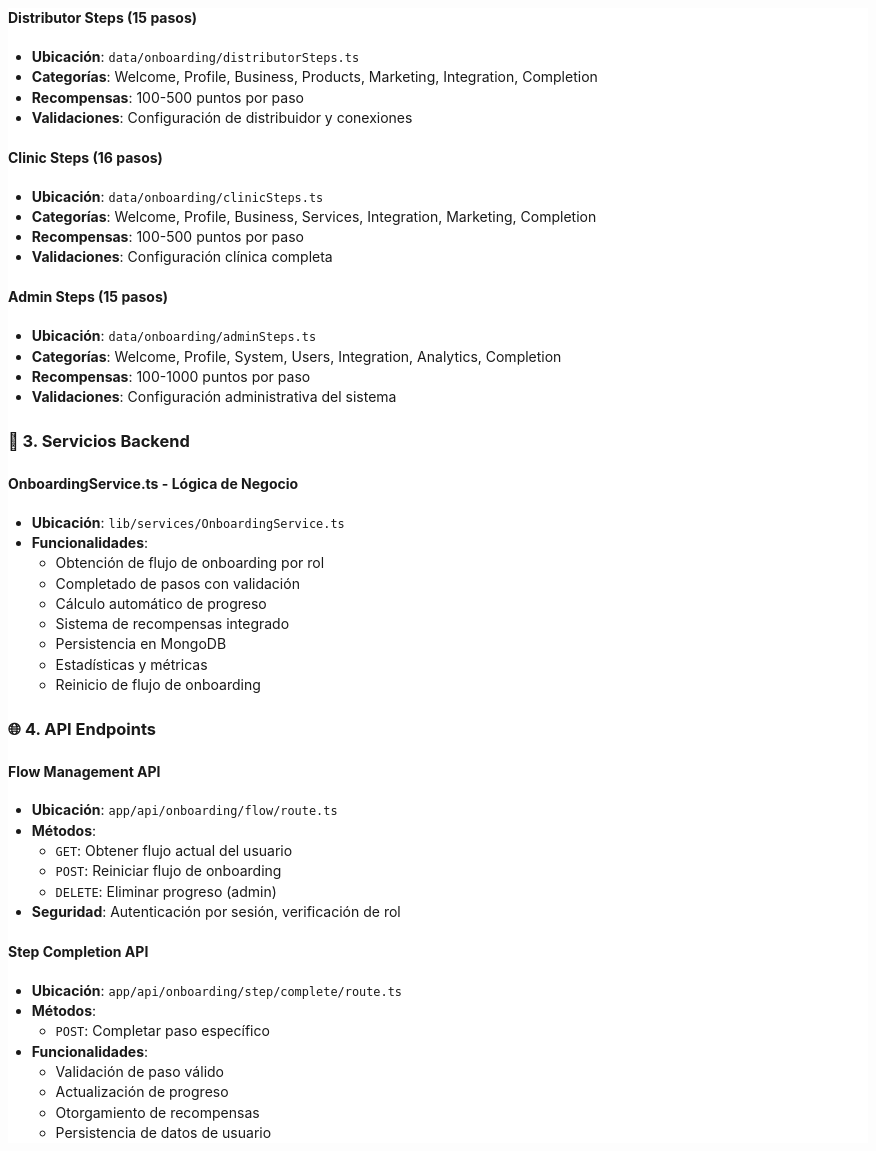 #### **Distributor Steps** (15 pasos)
- **Ubicación**: `data/onboarding/distributorSteps.ts`
- **Categorías**: Welcome, Profile, Business, Products, Marketing, Integration, Completion
- **Recompensas**: 100-500 puntos por paso
- **Validaciones**: Configuración de distribuidor y conexiones

#### **Clinic Steps** (16 pasos)
- **Ubicación**: `data/onboarding/clinicSteps.ts`
- **Categorías**: Welcome, Profile, Business, Services, Integration, Marketing, Completion
- **Recompensas**: 100-500 puntos por paso
- **Validaciones**: Configuración clínica completa

#### **Admin Steps** (15 pasos)
- **Ubicación**: `data/onboarding/adminSteps.ts`
- **Categorías**: Welcome, Profile, System, Users, Integration, Analytics, Completion
- **Recompensas**: 100-1000 puntos por paso
- **Validaciones**: Configuración administrativa del sistema

### 🔧 3. Servicios Backend

#### **OnboardingService.ts** - Lógica de Negocio
- **Ubicación**: `lib/services/OnboardingService.ts`
- **Funcionalidades**:
  - Obtención de flujo de onboarding por rol
  - Completado de pasos con validación
  - Cálculo automático de progreso
  - Sistema de recompensas integrado
  - Persistencia en MongoDB
  - Estadísticas y métricas
  - Reinicio de flujo de onboarding

### 🌐 4. API Endpoints

#### **Flow Management API**
- **Ubicación**: `app/api/onboarding/flow/route.ts`
- **Métodos**:
  - `GET`: Obtener flujo actual del usuario
  - `POST`: Reiniciar flujo de onboarding
  - `DELETE`: Eliminar progreso (admin)
- **Seguridad**: Autenticación por sesión, verificación de rol

#### **Step Completion API**
- **Ubicación**: `app/api/onboarding/step/complete/route.ts`
- **Métodos**:
  - `POST`: Completar paso específico
- **Funcionalidades**:
  - Validación de paso válido
  - Actualización de progreso
  - Otorgamiento de recompensas
  - Persistencia de datos de usuario
